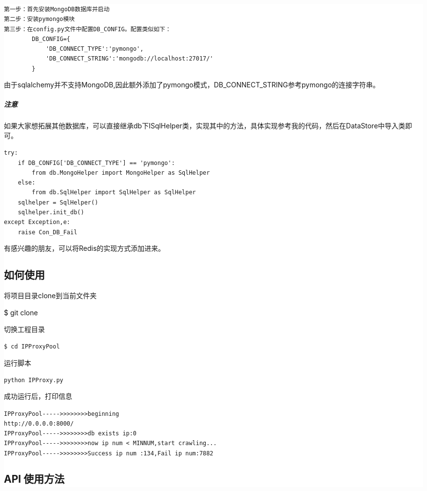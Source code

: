 ```
第一步：首先安装MongoDB数据库并启动
第二步：安装pymongo模块
第三步：在config.py文件中配置DB_CONFIG。配置类似如下：
        DB_CONFIG={
            'DB_CONNECT_TYPE':'pymongo',
            'DB_CONNECT_STRING':'mongodb://localhost:27017/'
        }
```
由于sqlalchemy并不支持MongoDB,因此额外添加了pymongo模式，DB_CONNECT_STRING参考pymongo的连接字符串。

##### 注意

如果大家想拓展其他数据库，可以直接继承db下ISqlHelper类，实现其中的方法，具体实现参考我的代码，然后在DataStore中导入类即可。
```
try:
    if DB_CONFIG['DB_CONNECT_TYPE'] == 'pymongo':
        from db.MongoHelper import MongoHelper as SqlHelper
    else:
        from db.SqlHelper import SqlHelper as SqlHelper
    sqlhelper = SqlHelper()
    sqlhelper.init_db()
except Exception,e:
    raise Con_DB_Fail
```
有感兴趣的朋友，可以将Redis的实现方式添加进来。


## 如何使用

将项目目录clone到当前文件夹

$ git clone 

切换工程目录

```
$ cd IPProxyPool
```

运行脚本

```
python IPProxy.py
```
成功运行后，打印信息
```
IPProxyPool----->>>>>>>>beginning
http://0.0.0.0:8000/
IPProxyPool----->>>>>>>>db exists ip:0
IPProxyPool----->>>>>>>>now ip num < MINNUM,start crawling...
IPProxyPool----->>>>>>>>Success ip num :134,Fail ip num:7882
```

## API 使用方法
